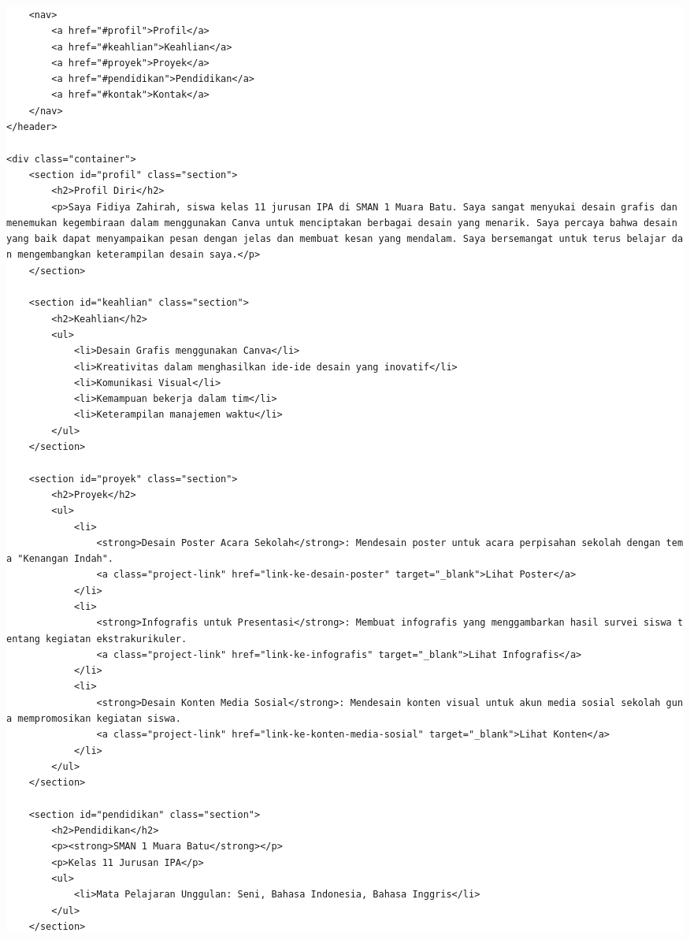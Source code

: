         <nav>
            <a href="#profil">Profil</a>
            <a href="#keahlian">Keahlian</a>
            <a href="#proyek">Proyek</a>
            <a href="#pendidikan">Pendidikan</a>
            <a href="#kontak">Kontak</a>
        </nav>
    </header>

    <div class="container">
        <section id="profil" class="section">
            <h2>Profil Diri</h2>
            <p>Saya Fidiya Zahirah, siswa kelas 11 jurusan IPA di SMAN 1 Muara Batu. Saya sangat menyukai desain grafis dan menemukan kegembiraan dalam menggunakan Canva untuk menciptakan berbagai desain yang menarik. Saya percaya bahwa desain yang baik dapat menyampaikan pesan dengan jelas dan membuat kesan yang mendalam. Saya bersemangat untuk terus belajar dan mengembangkan keterampilan desain saya.</p>
        </section>

        <section id="keahlian" class="section">
            <h2>Keahlian</h2>
            <ul>
                <li>Desain Grafis menggunakan Canva</li>
                <li>Kreativitas dalam menghasilkan ide-ide desain yang inovatif</li>
                <li>Komunikasi Visual</li>
                <li>Kemampuan bekerja dalam tim</li>
                <li>Keterampilan manajemen waktu</li>
            </ul>
        </section>

        <section id="proyek" class="section">
            <h2>Proyek</h2>
            <ul>
                <li>
                    <strong>Desain Poster Acara Sekolah</strong>: Mendesain poster untuk acara perpisahan sekolah dengan tema "Kenangan Indah". 
                    <a class="project-link" href="link-ke-desain-poster" target="_blank">Lihat Poster</a>
                </li>
                <li>
                    <strong>Infografis untuk Presentasi</strong>: Membuat infografis yang menggambarkan hasil survei siswa tentang kegiatan ekstrakurikuler. 
                    <a class="project-link" href="link-ke-infografis" target="_blank">Lihat Infografis</a>
                </li>
                <li>
                    <strong>Desain Konten Media Sosial</strong>: Mendesain konten visual untuk akun media sosial sekolah guna mempromosikan kegiatan siswa. 
                    <a class="project-link" href="link-ke-konten-media-sosial" target="_blank">Lihat Konten</a>
                </li>
            </ul>
        </section>

        <section id="pendidikan" class="section">
            <h2>Pendidikan</h2>
            <p><strong>SMAN 1 Muara Batu</strong></p>
            <p>Kelas 11 Jurusan IPA</p>
            <ul>
                <li>Mata Pelajaran Unggulan: Seni, Bahasa Indonesia, Bahasa Inggris</li>
            </ul>
        </section>
